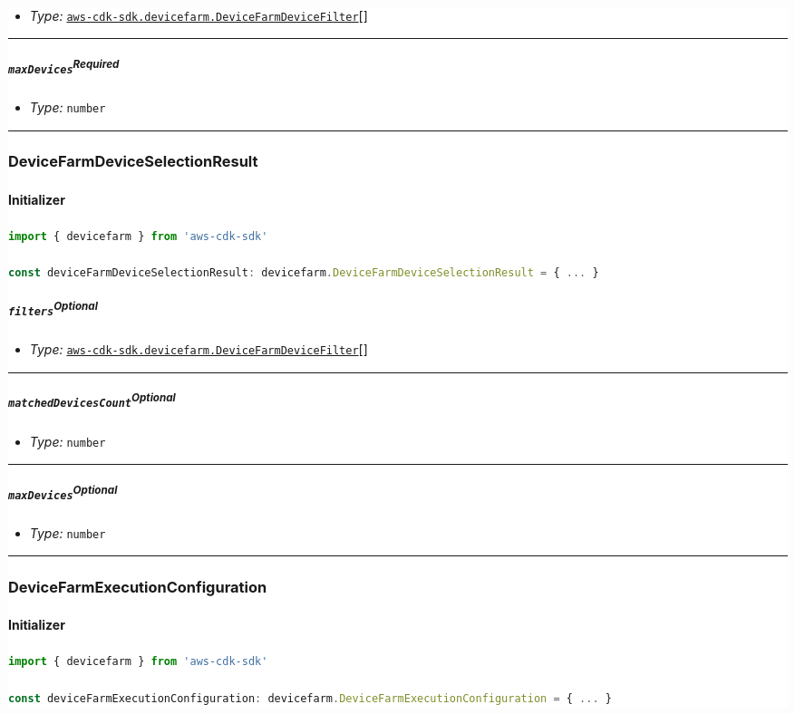 - *Type:* [`aws-cdk-sdk.devicefarm.DeviceFarmDeviceFilter`](#aws-cdk-sdk.devicefarm.DeviceFarmDeviceFilter)[]

---

##### `maxDevices`<sup>Required</sup> <a name="aws-cdk-sdk.devicefarm.DeviceFarmDeviceSelectionConfiguration.property.maxDevices"></a>

- *Type:* `number`

---

### DeviceFarmDeviceSelectionResult <a name="aws-cdk-sdk.devicefarm.DeviceFarmDeviceSelectionResult"></a>

#### Initializer <a name="[object Object].Initializer"></a>

```typescript
import { devicefarm } from 'aws-cdk-sdk'

const deviceFarmDeviceSelectionResult: devicefarm.DeviceFarmDeviceSelectionResult = { ... }
```

##### `filters`<sup>Optional</sup> <a name="aws-cdk-sdk.devicefarm.DeviceFarmDeviceSelectionResult.property.filters"></a>

- *Type:* [`aws-cdk-sdk.devicefarm.DeviceFarmDeviceFilter`](#aws-cdk-sdk.devicefarm.DeviceFarmDeviceFilter)[]

---

##### `matchedDevicesCount`<sup>Optional</sup> <a name="aws-cdk-sdk.devicefarm.DeviceFarmDeviceSelectionResult.property.matchedDevicesCount"></a>

- *Type:* `number`

---

##### `maxDevices`<sup>Optional</sup> <a name="aws-cdk-sdk.devicefarm.DeviceFarmDeviceSelectionResult.property.maxDevices"></a>

- *Type:* `number`

---

### DeviceFarmExecutionConfiguration <a name="aws-cdk-sdk.devicefarm.DeviceFarmExecutionConfiguration"></a>

#### Initializer <a name="[object Object].Initializer"></a>

```typescript
import { devicefarm } from 'aws-cdk-sdk'

const deviceFarmExecutionConfiguration: devicefarm.DeviceFarmExecutionConfiguration = { ... }
```
